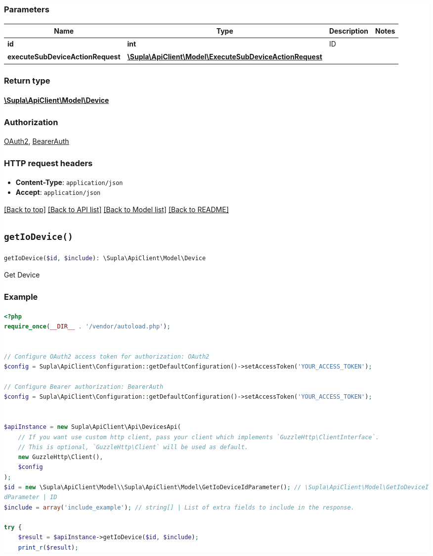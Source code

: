 ```php
```

### Parameters

| Name | Type | Description  | Notes |
| ------------- | ------------- | ------------- | ------------- |
| **id** | **int**| ID | |
| **executeSubDeviceActionRequest** | [**\Supla\ApiClient\Model\ExecuteSubDeviceActionRequest**](../Model/ExecuteSubDeviceActionRequest.md)|  | |

### Return type

[**\Supla\ApiClient\Model\Device**](../Model/Device.md)

### Authorization

[OAuth2](../../README.md#OAuth2), [BearerAuth](../../README.md#BearerAuth)

### HTTP request headers

- **Content-Type**: `application/json`
- **Accept**: `application/json`

[[Back to top]](#) [[Back to API list]](../../README.md#endpoints)
[[Back to Model list]](../../README.md#models)
[[Back to README]](../../README.md)

## `getIoDevice()`

```php
getIoDevice($id, $include): \Supla\ApiClient\Model\Device
```

Get Device

### Example

```php
<?php
require_once(__DIR__ . '/vendor/autoload.php');


// Configure OAuth2 access token for authorization: OAuth2
$config = Supla\ApiClient\Configuration::getDefaultConfiguration()->setAccessToken('YOUR_ACCESS_TOKEN');

// Configure Bearer authorization: BearerAuth
$config = Supla\ApiClient\Configuration::getDefaultConfiguration()->setAccessToken('YOUR_ACCESS_TOKEN');


$apiInstance = new Supla\ApiClient\Api\DevicesApi(
    // If you want use custom http client, pass your client which implements `GuzzleHttp\ClientInterface`.
    // This is optional, `GuzzleHttp\Client` will be used as default.
    new GuzzleHttp\Client(),
    $config
);
$id = new \Supla\ApiClient\Model\\Supla\ApiClient\Model\GetIoDeviceIdParameter(); // \Supla\ApiClient\Model\GetIoDeviceIdParameter | ID
$include = array('include_example'); // string[] | List of extra fields to include in the response.

try {
    $result = $apiInstance->getIoDevice($id, $include);
    print_r($result);
```